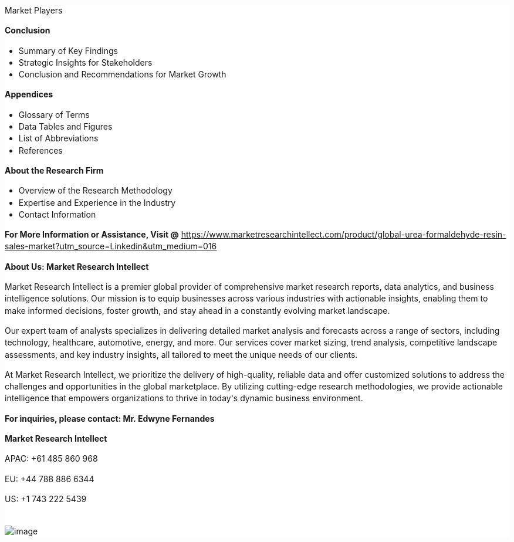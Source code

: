 Market Players</li></ul><p><strong>Conclusion</strong></p><ul><li>Summary of Key Findings</li><li>Strategic Insights for Stakeholders</li><li>Conclusion and Recommendations for Market Growth</li></ul><p><strong>Appendices</strong></p><ul><li>Glossary of Terms</li><li>Data Tables and Figures</li><li>List of Abbreviations</li><li>References</li></ul><p><strong>About the Research Firm</strong></p><ul><li>Overview of the Research Methodology</li><li>Expertise and Experience in the Industry</li><li>Contact Information</li></ul></div><div class="article-main__content" data-test-id="publishing-text-block"><p><span class="font-[700]"><strong>For More Information or Assistance, Visit @</strong>&nbsp;<a href="https://www.marketresearchintellect.com/product/global-urea-formaldehyde-resin-sales-market?utm_source=Linkedin&utm_medium=016">https://www.marketresearchintellect.com/product/global-urea-formaldehyde-resin-sales-market?utm_source=Linkedin&utm_medium=016</a></span></p><p><strong>About Us: Market Research Intellect</strong></p><p>Market Research Intellect is a premier global provider of comprehensive market research reports, data analytics, and business intelligence solutions. Our mission is to equip businesses across various industries with actionable insights, enabling them to make informed decisions, foster growth, and stay ahead in a constantly evolving market landscape.</p><p>Our expert team of analysts specializes in delivering detailed market analysis and forecasts across a range of sectors, including technology, healthcare, automotive, energy, and more. Our services cover market sizing, trend analysis, competitive landscape assessments, and key industry insights, all tailored to meet the unique needs of our clients.</p><p>At Market Research Intellect, we prioritize the delivery of high-quality, reliable data and offer customized solutions to address the challenges and opportunities in the global marketplace. By utilizing cutting-edge research methodologies, we provide actionable intelligence that empowers organizations to thrive in today's dynamic business environment.</p><p><strong>For inquiries, please contact: Mr. Edwyne Fernandes</strong></p><p><strong>Market Research Intellect</strong></p><p>APAC: +61 485 860 968</p><p>EU: +44 788 886 6344</p><p>US: +1 743 222 5439</p></div><div class="article-main__content" data-test-id="publishing-text-block">&nbsp;</div>
![image](https://github.com/user-attachments/assets/af1819f3-6e60-4a79-a2b1-9e6298b8ea27)
